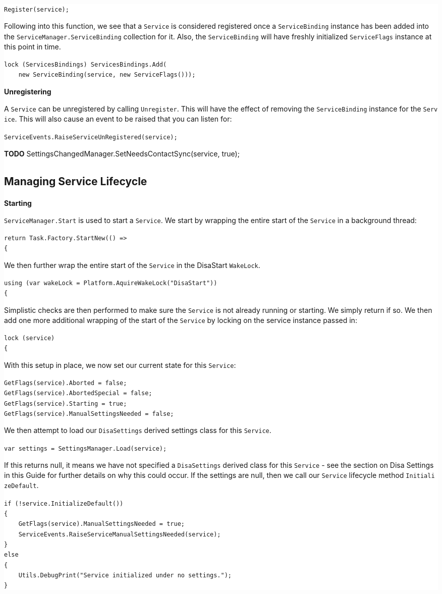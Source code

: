     Register(service);

Following into this function, we see that a `Service` is considered registered once a `ServiceBinding` instance has been added into the `ServiceManager.ServiceBinding` collection for it. Also, the `ServiceBinding` will have freshly initialized `ServiceFlags` instance at this point in time.

    lock (ServicesBindings) ServicesBindings.Add(
        new ServiceBinding(service, new ServiceFlags()));

**Unregistering**

A `Service` can be unregistered by calling `Unregister`. This will have the effect of removing the `ServiceBinding` instance for the `Service`. This will also cause an event to be raised that you can listen for:

    ServiceEvents.RaiseServiceUnRegistered(service);

**TODO**
    SettingsChangedManager.SetNeedsContactSync(service, true);

## Managing Service Lifecycle

**Starting**

`ServiceManager.Start` is used to start a `Service`. We start by wrapping the entire start of the `Service` in a background thread:

    return Task.Factory.StartNew(() =>
    {

We then further wrap the entire start of the `Service` in the DisaStart `WakeLock`.

    using (var wakeLock = Platform.AquireWakeLock("DisaStart"))
    {

Simplistic checks are then performed to make sure the `Service` is not already running or starting. We simply return if so. We then add one more additional wrapping of the start of the `Service` by locking on the service instance passed in:

    lock (service)
    {

With this setup in place, we now set our current state for this `Service`:

    GetFlags(service).Aborted = false;
    GetFlags(service).AbortedSpecial = false;
    GetFlags(service).Starting = true;
    GetFlags(service).ManualSettingsNeeded = false;

We then attempt to load our `DisaSettings` derived settings class for this `Service`.

    var settings = SettingsManager.Load(service);

If this returns null, it means we have not specified a `DisaSettings` derived class for this `Service` - see the section on Disa Settings in this Guide for further details on why this could occur. If the settings are null, then we call our `Service` lifecycle method `InitializeDefault`.

    if (!service.InitializeDefault())
    {
        GetFlags(service).ManualSettingsNeeded = true;
        ServiceEvents.RaiseServiceManualSettingsNeeded(service);
    }
    else
    {
        Utils.DebugPrint("Service initialized under no settings.");
    }
